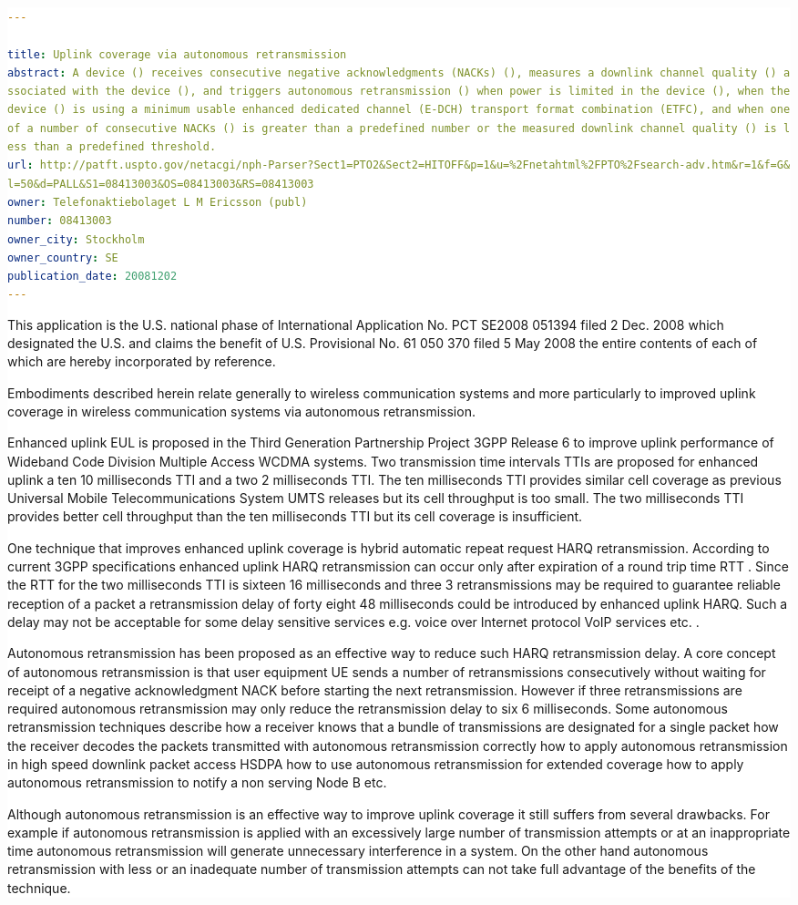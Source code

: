 ```yaml
---

title: Uplink coverage via autonomous retransmission
abstract: A device () receives consecutive negative acknowledgments (NACKs) (), measures a downlink channel quality () associated with the device (), and triggers autonomous retransmission () when power is limited in the device (), when the device () is using a minimum usable enhanced dedicated channel (E-DCH) transport format combination (ETFC), and when one of a number of consecutive NACKs () is greater than a predefined number or the measured downlink channel quality () is less than a predefined threshold.
url: http://patft.uspto.gov/netacgi/nph-Parser?Sect1=PTO2&Sect2=HITOFF&p=1&u=%2Fnetahtml%2FPTO%2Fsearch-adv.htm&r=1&f=G&l=50&d=PALL&S1=08413003&OS=08413003&RS=08413003
owner: Telefonaktiebolaget L M Ericsson (publ)
number: 08413003
owner_city: Stockholm
owner_country: SE
publication_date: 20081202
---
```

This application is the U.S. national phase of International Application No. PCT SE2008 051394 filed 2 Dec. 2008 which designated the U.S. and claims the benefit of U.S. Provisional No. 61 050 370 filed 5 May 2008 the entire contents of each of which are hereby incorporated by reference.

Embodiments described herein relate generally to wireless communication systems and more particularly to improved uplink coverage in wireless communication systems via autonomous retransmission.

Enhanced uplink EUL is proposed in the Third Generation Partnership Project 3GPP Release 6 to improve uplink performance of Wideband Code Division Multiple Access WCDMA systems. Two transmission time intervals TTIs are proposed for enhanced uplink a ten 10 milliseconds TTI and a two 2 milliseconds TTI. The ten milliseconds TTI provides similar cell coverage as previous Universal Mobile Telecommunications System UMTS releases but its cell throughput is too small. The two milliseconds TTI provides better cell throughput than the ten milliseconds TTI but its cell coverage is insufficient.

One technique that improves enhanced uplink coverage is hybrid automatic repeat request HARQ retransmission. According to current 3GPP specifications enhanced uplink HARQ retransmission can occur only after expiration of a round trip time RTT . Since the RTT for the two milliseconds TTI is sixteen 16 milliseconds and three 3 retransmissions may be required to guarantee reliable reception of a packet a retransmission delay of forty eight 48 milliseconds could be introduced by enhanced uplink HARQ. Such a delay may not be acceptable for some delay sensitive services e.g. voice over Internet protocol VoIP services etc. .

Autonomous retransmission has been proposed as an effective way to reduce such HARQ retransmission delay. A core concept of autonomous retransmission is that user equipment UE sends a number of retransmissions consecutively without waiting for receipt of a negative acknowledgment NACK before starting the next retransmission. However if three retransmissions are required autonomous retransmission may only reduce the retransmission delay to six 6 milliseconds. Some autonomous retransmission techniques describe how a receiver knows that a bundle of transmissions are designated for a single packet how the receiver decodes the packets transmitted with autonomous retransmission correctly how to apply autonomous retransmission in high speed downlink packet access HSDPA how to use autonomous retransmission for extended coverage how to apply autonomous retransmission to notify a non serving Node B etc.

Although autonomous retransmission is an effective way to improve uplink coverage it still suffers from several drawbacks. For example if autonomous retransmission is applied with an excessively large number of transmission attempts or at an inappropriate time autonomous retransmission will generate unnecessary interference in a system. On the other hand autonomous retransmission with less or an inadequate number of transmission attempts can not take full advantage of the benefits of the technique.
